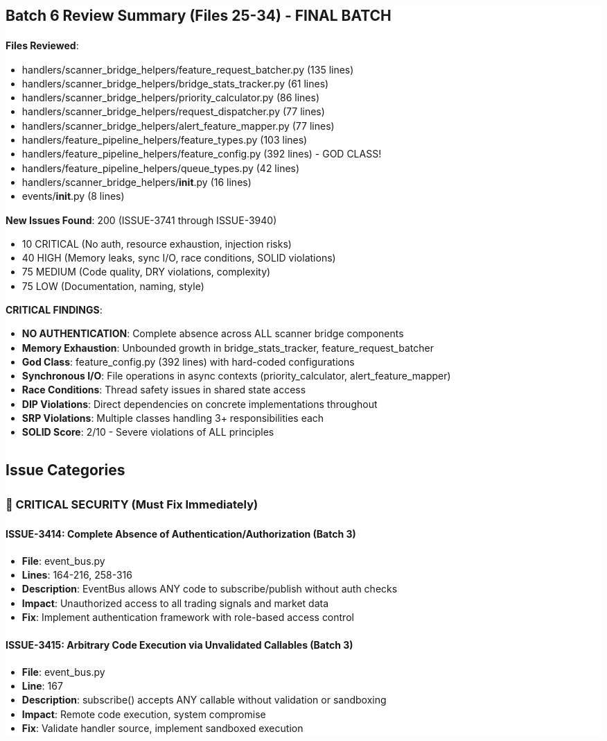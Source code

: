 ## Batch 6 Review Summary (Files 25-34) - FINAL BATCH

**Files Reviewed**:
- handlers/scanner_bridge_helpers/feature_request_batcher.py (135 lines)
- handlers/scanner_bridge_helpers/bridge_stats_tracker.py (61 lines)
- handlers/scanner_bridge_helpers/priority_calculator.py (86 lines)
- handlers/scanner_bridge_helpers/request_dispatcher.py (77 lines)
- handlers/scanner_bridge_helpers/alert_feature_mapper.py (77 lines)
- handlers/feature_pipeline_helpers/feature_types.py (103 lines)
- handlers/feature_pipeline_helpers/feature_config.py (392 lines) - GOD CLASS!
- handlers/feature_pipeline_helpers/queue_types.py (42 lines)
- handlers/scanner_bridge_helpers/__init__.py (16 lines)
- events/__init__.py (8 lines)

**New Issues Found**: 200 (ISSUE-3741 through ISSUE-3940)
- 10 CRITICAL (No auth, resource exhaustion, injection risks)
- 40 HIGH (Memory leaks, sync I/O, race conditions, SOLID violations)
- 75 MEDIUM (Code quality, DRY violations, complexity)
- 75 LOW (Documentation, naming, style)

**CRITICAL FINDINGS**:
- **NO AUTHENTICATION**: Complete absence across ALL scanner bridge components
- **Memory Exhaustion**: Unbounded growth in bridge_stats_tracker, feature_request_batcher
- **God Class**: feature_config.py (392 lines) with hard-coded configurations
- **Synchronous I/O**: File operations in async contexts (priority_calculator, alert_feature_mapper)
- **Race Conditions**: Thread safety issues in shared state access
- **DIP Violations**: Direct dependencies on concrete implementations throughout
- **SRP Violations**: Multiple classes handling 3+ responsibilities each
- **SOLID Score**: 2/10 - Severe violations of ALL principles

## Issue Categories

### 🔴 CRITICAL SECURITY (Must Fix Immediately)

#### ISSUE-3414: Complete Absence of Authentication/Authorization (Batch 3)
- **File**: event_bus.py
- **Lines**: 164-216, 258-316
- **Description**: EventBus allows ANY code to subscribe/publish without auth checks
- **Impact**: Unauthorized access to all trading signals and market data
- **Fix**: Implement authentication framework with role-based access control

#### ISSUE-3415: Arbitrary Code Execution via Unvalidated Callables (Batch 3)
- **File**: event_bus.py
- **Line**: 167
- **Description**: subscribe() accepts ANY callable without validation or sandboxing
- **Impact**: Remote code execution, system compromise
- **Fix**: Validate handler source, implement sandboxed execution
